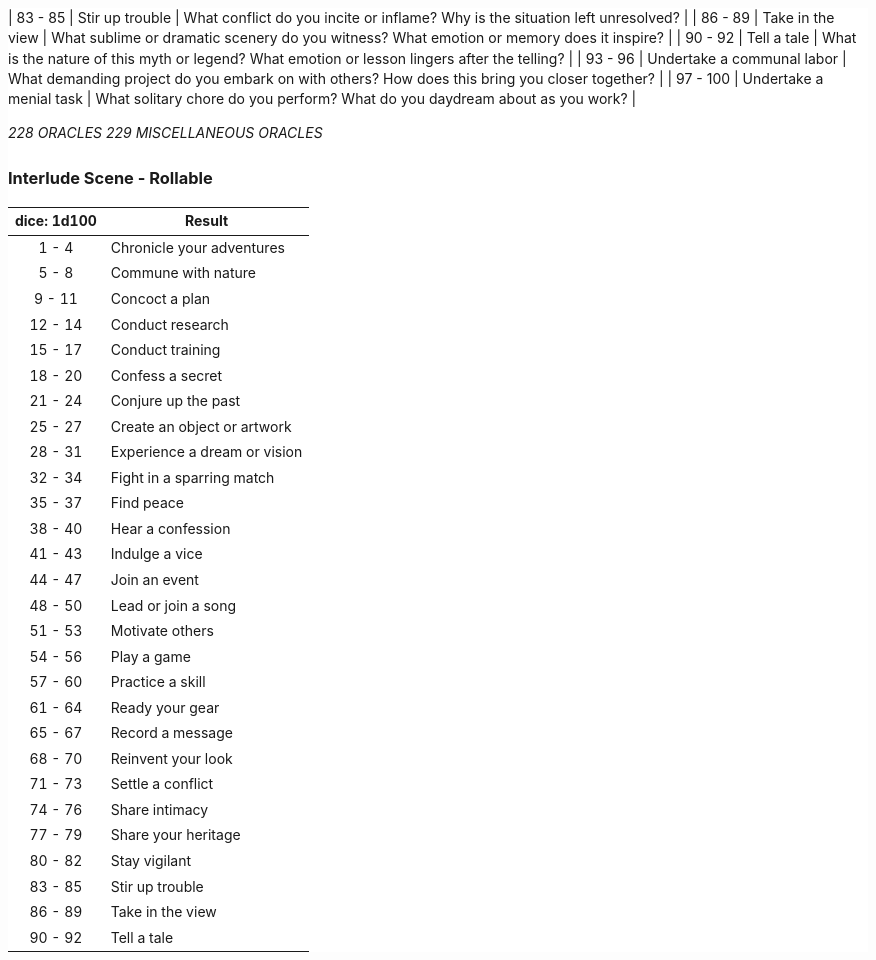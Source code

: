 | 83 - 85 | Stir up trouble | What conflict do you incite or inflame? Why is the situation left unresolved? |
| 86 - 89 | Take in the view | What sublime or dramatic scenery do you witness? What emotion or memory does it inspire? |
| 90 - 92 | Tell a tale | What is the nature of this myth or legend? What emotion or lesson lingers after the telling? |
| 93 - 96 | Undertake a communal labor | What demanding project do you embark on with others? How does this bring you closer together? |
| 97 - 100 | Undertake a menial task | What solitary chore do you perform? What do you daydream about as you work? |

*228 ORACLES*
*229 MISCELLANEOUS ORACLES*

### Interlude Scene - Rollable

| dice: 1d100 | Result |
|:---:| --- |
| 1 - 4 | Chronicle your adventures |
| 5 - 8 | Commune with nature |
| 9 - 11 | Concoct a plan |
| 12 - 14 | Conduct research |
| 15 - 17 | Conduct training |
| 18 - 20 | Confess a secret |
| 21 - 24 | Conjure up the past |
| 25 - 27 | Create an object or artwork |
| 28 - 31 | Experience a dream or vision |
| 32 - 34 | Fight in a sparring match |
| 35 - 37 | Find peace |
| 38 - 40 | Hear a confession |
| 41 - 43 | Indulge a vice |
| 44 - 47 | Join an event |
| 48 - 50 | Lead or join a song |
| 51 - 53 | Motivate others |
| 54 - 56 | Play a game |
| 57 - 60 | Practice a skill |
| 61 - 64 | Ready your gear |
| 65 - 67 | Record a message |
| 68 - 70 | Reinvent your look |
| 71 - 73 | Settle a conflict |
| 74 - 76 | Share intimacy |
| 77 - 79 | Share your heritage |
| 80 - 82 | Stay vigilant |
| 83 - 85 | Stir up trouble |
| 86 - 89 | Take in the view |
| 90 - 92 | Tell a tale |